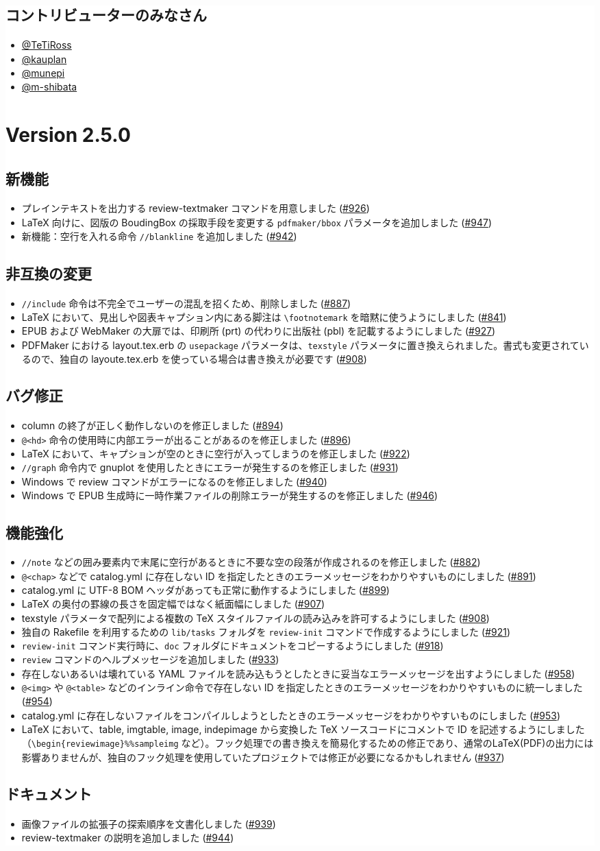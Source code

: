 ## コントリビューターのみなさん
* [@TeTiRoss](https://github.com/TeTiRoss)
* [@kauplan](https://github.com/kauplan)
* [@munepi](https://github.com/munepi)
* [@m-shibata](https://github.com/m-shibata)

[#635]: https://github.com/kmuto/review/issues/635
[#655]: https://github.com/kmuto/review/issues/655
[#743]: https://github.com/kmuto/review/issues/743
[#792]: https://github.com/kmuto/review/issues/792
[#808]: https://github.com/kmuto/review/issues/808
[#812]: https://github.com/kmuto/review/issues/812
[#829]: https://github.com/kmuto/review/issues/829
[#848]: https://github.com/kmuto/review/issues/848
[#879]: https://github.com/kmuto/review/issues/879
[#881]: https://github.com/kmuto/review/issues/881
[#916]: https://github.com/kmuto/review/issues/916
[#920]: https://github.com/kmuto/review/issues/920
[#938]: https://github.com/kmuto/review/issues/938
[#935]: https://github.com/kmuto/review/issues/935
[#943]: https://github.com/kmuto/review/issues/943
[#950]: https://github.com/kmuto/review/issues/950
[#957]: https://github.com/kmuto/review/issues/957
[#962]: https://github.com/kmuto/review/issues/962
[#968]: https://github.com/kmuto/review/issues/968
[#975]: https://github.com/kmuto/review/issues/975
[#993]: https://github.com/kmuto/review/issues/993
[#1001]: https://github.com/kmuto/review/pull/1001
[#1002]: https://github.com/kmuto/review/issues/1002
[#1006]: https://github.com/kmuto/review/issues/1006
[#1007]: https://github.com/kmuto/review/issues/1007
[#1008]: https://github.com/kmuto/review/pull/1008
[#1010]: https://github.com/kmuto/review/pull/1010
[#1016]: https://github.com/kmuto/review/issues/1016
[#1022]: https://github.com/kmuto/review/issues/1022
[#1027]: https://github.com/kmuto/review/issues/1027
[#1029]: https://github.com/kmuto/review/issues/1029
[#1036]: https://github.com/kmuto/review/issues/1036
[#1040]: https://github.com/kmuto/review/issues/1040
[#1045]: https://github.com/kmuto/review/issues/1045
[#1046]: https://github.com/kmuto/review/issues/1046
[#1059]: https://github.com/kmuto/review/issues/1059
[#1060]: https://github.com/kmuto/review/issues/1060
[#1063]: https://github.com/kmuto/review/issues/1063

# Version 2.5.0

## 新機能
* プレインテキストを出力する review-textmaker コマンドを用意しました ([#926])
* LaTeX 向けに、図版の BoudingBox の採取手段を変更する `pdfmaker/bbox` パラメータを追加しました ([#947])
* 新機能：空行を入れる命令 `//blankline` を追加しました ([#942])

## 非互換の変更
* `//include` 命令は不完全でユーザーの混乱を招くため、削除しました ([#887])
* LaTeX において、見出しや図表キャプション内にある脚注は `\footnotemark` を暗黙に使うようにしました ([#841])
* EPUB および WebMaker の大扉では、印刷所 (prt) の代わりに出版社 (pbl) を記載するようにしました ([#927])
* PDFMaker における layout.tex.erb の `usepackage` パラメータは、`texstyle` パラメータに置き換えられました。書式も変更されているので、独自の layoute.tex.erb を使っている場合は書き換えが必要です ([#908])

## バグ修正
* column の終了が正しく動作しないのを修正しました ([#894])
* `@<hd>` 命令の使用時に内部エラーが出ることがあるのを修正しました ([#896])
* LaTeX において、キャプションが空のときに空行が入ってしまうのを修正しました ([#922])
* `//graph` 命令内で gnuplot を使用したときにエラーが発生するのを修正しました ([#931])
* Windows で review コマンドがエラーになるのを修正しました ([#940])
* Windows で EPUB 生成時に一時作業ファイルの削除エラーが発生するのを修正しました ([#946])

## 機能強化
* `//note` などの囲み要素内で末尾に空行があるときに不要な空の段落が作成されるのを修正しました ([#882])
* `@<chap>` などで catalog.yml に存在しない ID を指定したときのエラーメッセージをわかりやすいものにしました ([#891])
* catalog.yml に UTF-8 BOM ヘッダがあっても正常に動作するようにしました ([#899])
* LaTeX の奥付の罫線の長さを固定幅ではなく紙面幅にしました ([#907])
* texstyle パラメータで配列による複数の TeX スタイルファイルの読み込みを許可するようにしました ([#908])
* 独自の Rakefile を利用するための `lib/tasks` フォルダを `review-init` コマンドで作成するようにしました ([#921])
* `review-init` コマンド実行時に、`doc` フォルダにドキュメントをコピーするようにしました ([#918])
* `review` コマンドのヘルプメッセージを追加しました ([#933])
* 存在しないあるいは壊れている YAML ファイルを読み込もうとしたときに妥当なエラーメッセージを出すようにしました ([#958])
* `@<img>` や `@<table>` などのインライン命令で存在しない ID を指定したときのエラーメッセージをわかりやすいものに統一しました ([#954])
* catalog.yml に存在しないファイルをコンパイルしようとしたときのエラーメッセージをわかりやすいものにしました ([#953])
* LaTeX において、table, imgtable, image, indepimage から変換した TeX ソースコードにコメントで ID を記述するようにしました（`\begin{reviewimage}%%sampleimg` など）。フック処理での書き換えを簡易化するための修正であり、通常のLaTeX(PDF)の出力には影響ありませんが、独自のフック処理を使用していたプロジェクトでは修正が必要になるかもしれません ([#937])

## ドキュメント
* 画像ファイルの拡張子の探索順序を文書化しました ([#939])
* review-textmaker の説明を追加しました ([#944])


[#1671]: https://github.com/kmuto/review/issues/1671
[#1670]: https://github.com/kmuto/review/pull/1670
[#1669]: https://github.com/kmuto/review/pull/1669
[#1666]: https://github.com/kmuto/review/issues/1666
[#1664]: https://github.com/kmuto/review/pull/1664
[#1663]: https://github.com/kmuto/review/pull/1663
[#1662]: https://github.com/kmuto/review/issues/1662
[#1660]: https://github.com/kmuto/review/issues/1660
[#1659]: https://github.com/kmuto/review/pull/1659
[#1658]: https://github.com/kmuto/review/pull/1658
[#1656]: https://github.com/kmuto/review/pull/1656
[#1655]: https://github.com/kmuto/review/pull/1655
[#1654]: https://github.com/kmuto/review/pull/1654
[#1653]: https://github.com/kmuto/review/pull/1653
[#1652]: https://github.com/kmuto/review/pull/1652
[#1650]: https://github.com/kmuto/review/pull/1650
[#1649]: https://github.com/kmuto/review/pull/1649
[#1648]: https://github.com/kmuto/review/pull/1648
[#1647]: https://github.com/kmuto/review/pull/1647
[#1646]: https://github.com/kmuto/review/pull/1646
[#1644]: https://github.com/kmuto/review/issues/1644
[#1643]: https://github.com/kmuto/review/pull/1643
[#1642]: https://github.com/kmuto/review/pull/1642
[#1641]: https://github.com/kmuto/review/pull/1641
[#1640]: https://github.com/kmuto/review/pull/1640
[#1639]: https://github.com/kmuto/review/pull/1639
[#1638]: https://github.com/kmuto/review/pull/1638
[#1637]: https://github.com/kmuto/review/pull/1637
[#1636]: https://github.com/kmuto/review/pull/1636
[#1635]: https://github.com/kmuto/review/pull/1635
[#1633]: https://github.com/kmuto/review/issues/1633
[#1632]: https://github.com/kmuto/review/issues/1632
[#1630]: https://github.com/kmuto/review/issues/1630
[#1629]: https://github.com/kmuto/review/pull/1629
[#1626]: https://github.com/kmuto/review/pull/1626
[#1623]: https://github.com/kmuto/review/issues/1623
[#1622]: https://github.com/kmuto/review/pull/1622
[#1619]: https://github.com/kmuto/review/issues/1619
[#1618]: https://github.com/kmuto/review/pull/1618
[#1617]: https://github.com/kmuto/review/pull/1617
[#1614]: https://github.com/kmuto/review/pull/1614
[#1613]: https://github.com/kmuto/review/pull/1613
[#1611]: https://github.com/kmuto/review/issues/1611
[#1610]: https://github.com/kmuto/review/pull/1610
[#1607]: https://github.com/kmuto/review/issues/1607
[#1606]: https://github.com/kmuto/review/issues/1606
[#1605]: https://github.com/kmuto/review/issues/1605
[#1604]: https://github.com/kmuto/review/issues/1604
[#1602]: https://github.com/kmuto/review/pull/1602
[#1598]: https://github.com/kmuto/review/pull/1598
[#1596]: https://github.com/kmuto/review/issues/1596
[#1594]: https://github.com/kmuto/review/pull/1594
[#1593]: https://github.com/kmuto/review/pull/1593
[#1591]: https://github.com/kmuto/review/issues/1591
[#1587]: https://github.com/kmuto/review/issues/1587
[#1575]: https://github.com/kmuto/review/issues/1575
[#1384]: https://github.com/kmuto/review/pull/1384
[#1393]: https://github.com/kmuto/review/issues/1393
[#1397]: https://github.com/kmuto/review/issues/1397
[#1483]: https://github.com/kmuto/review/issues/1483
[#1497]: https://github.com/kmuto/review/pull/1497
[#1511]: https://github.com/kmuto/review/pull/1511
[#1517]: https://github.com/kmuto/review/issues/1517
[#1520]: https://github.com/kmuto/review/pull/1520
[#1521]: https://github.com/kmuto/review/pull/1521
[#1522]: https://github.com/kmuto/review/pull/1522
[#1523]: https://github.com/kmuto/review/pull/1523
[#1526]: https://github.com/kmuto/review/pull/1526
[#1527]: https://github.com/kmuto/review/pull/1527
[#1528]: https://github.com/kmuto/review/pull/1528
[#1529]: https://github.com/kmuto/review/issues/1529
[#1530]: https://github.com/kmuto/review/issues/1530
[#1533]: https://github.com/kmuto/review/issues/1533
[#1534]: https://github.com/kmuto/review/issues/1534
[#1536]: https://github.com/kmuto/review/pull/1536
[#1538]: https://github.com/kmuto/review/pull/1538
[#1541]: https://github.com/kmuto/review/pull/1541
[#1543]: https://github.com/kmuto/review/pull/1543
[#1544]: https://github.com/kmuto/review/issues/1544
[#1545]: https://github.com/kmuto/review/issues/1545
[#1548]: https://github.com/kmuto/review/pull/1548
[#1549]: https://github.com/kmuto/review/pull/1549
[#1550]: https://github.com/kmuto/review/pull/1550
[#1551]: https://github.com/kmuto/review/pull/1551
[#1552]: https://github.com/kmuto/review/pull/1552
[#1558]: https://github.com/kmuto/review/pull/1558
[#1559]: https://github.com/kmuto/review/issues/1559
[#1560]: https://github.com/kmuto/review/pull/1560
[#1562]: https://github.com/kmuto/review/pull/1562
[#1563]: https://github.com/kmuto/review/pull/1563
[#1564]: https://github.com/kmuto/review/pull/1564
[#1569]: https://github.com/kmuto/review/pull/1569
[#1572]: https://github.com/kmuto/review/pull/1572
[#1573]: https://github.com/kmuto/review/pull/1573
[#1574]: https://github.com/kmuto/review/issues/1574
[#1584]: https://github.com/kmuto/review/pull/1584
[#1320]: https://github.com/kmuto/review/issues/1320
[#1485]: https://github.com/kmuto/review/issues/1485
[#1488]: https://github.com/kmuto/review/issues/1488
[#1490]: https://github.com/kmuto/review/pull/1490
[#1499]: https://github.com/kmuto/review/issues/1499
[#1501]: https://github.com/kmuto/review/pull/1501
[#1504]: https://github.com/kmuto/review/pull/1504
[#1505]: https://github.com/kmuto/review/issues/1505
[#1163]: https://github.com/kmuto/review/issues/1163
[#1412]: https://github.com/kmuto/review/pull/1412
[#1414]: https://github.com/kmuto/review/issues/1414
[#1416]: https://github.com/kmuto/review/issues/1416
[#1418]: https://github.com/kmuto/review/issues/1418
[#1420]: https://github.com/kmuto/review/issues/1420
[#1421]: https://github.com/kmuto/review/issues/1421
[#1424]: https://github.com/kmuto/review/pull/1424
[#1425]: https://github.com/kmuto/review/pull/1425
[#1426]: https://github.com/kmuto/review/pull/1426
[#1427]: https://github.com/kmuto/review/pull/1427
[#1428]: https://github.com/kmuto/review/pull/1428
[#1429]: https://github.com/kmuto/review/pull/1429
[#1430]: https://github.com/kmuto/review/pull/1430
[#1431]: https://github.com/kmuto/review/pull/1431
[#1432]: https://github.com/kmuto/review/issues/1432
[#1433]: https://github.com/kmuto/review/pull/1433
[#1436]: https://github.com/kmuto/review/pull/1436
[#1437]: https://github.com/kmuto/review/issues/1437
[#1438]: https://github.com/kmuto/review/pull/1438
[#1439]: https://github.com/kmuto/review/pull/1439
[#1442]: https://github.com/kmuto/review/issues/1442
[#1443]: https://github.com/kmuto/review/pull/1443
[#1445]: https://github.com/kmuto/review/pull/1445
[#1446]: https://github.com/kmuto/review/pull/1446
[#1447]: https://github.com/kmuto/review/issues/1447
[#1448]: https://github.com/kmuto/review/pull/1448
[#1449]: https://github.com/kmuto/review/pull/1449
[#1453]: https://github.com/kmuto/review/pull/1453
[#1455]: https://github.com/kmuto/review/pull/1455
[#1456]: https://github.com/kmuto/review/pull/1456
[#1457]: https://github.com/kmuto/review/pull/1457
[#1458]: https://github.com/kmuto/review/pull/1458
[#1459]: https://github.com/kmuto/review/pull/1459
[#1461]: https://github.com/kmuto/review/issues/1461
[#1462]: https://github.com/kmuto/review/issues/1462
[#1465]: https://github.com/kmuto/review/pull/1465
[#1466]: https://github.com/kmuto/review/pull/1466
[#1467]: https://github.com/kmuto/review/pull/1467
[#1468]: https://github.com/kmuto/review/pull/1468
[#1469]: https://github.com/kmuto/review/issues/1469
[#1474]: https://github.com/kmuto/review/issues/1474
[#1476]: https://github.com/kmuto/review/issues/1476
[#1478]: https://github.com/kmuto/review/issues/1478
[#1484]: https://github.com/kmuto/review/pull/1484
[#1337]: https://github.com/kmuto/review/issues/1337
[#1338]: https://github.com/kmuto/review/issues/1338
[#1340]: https://github.com/kmuto/review/issues/1340
[#1341]: https://github.com/kmuto/review/issues/1341
[#1348]: https://github.com/kmuto/review/issues/1348
[#1350]: https://github.com/kmuto/review/issues/1350
[#1353]: https://github.com/kmuto/review/pull/1353
[#1354]: https://github.com/kmuto/review/pull/1354
[#1356]: https://github.com/kmuto/review/pull/1356
[#1359]: https://github.com/kmuto/review/pull/1359
[#1360]: https://github.com/kmuto/review/pull/1360
[#1362]: https://github.com/kmuto/review/pull/1362
[#1363]: https://github.com/kmuto/review/issues/1363
[#1365]: https://github.com/kmuto/review/pull/1365
[#1367]: https://github.com/kmuto/review/issues/1367
[#1368]: https://github.com/kmuto/review/issues/1368
[#1371]: https://github.com/kmuto/review/pull/1371
[#1372]: https://github.com/kmuto/review/pull/1372
[#1373]: https://github.com/kmuto/review/pull/1373
[#1374]: https://github.com/kmuto/review/pull/1374
[#1375]: https://github.com/kmuto/review/pull/1375
[#1378]: https://github.com/kmuto/review/pull/1378
[#1379]: https://github.com/kmuto/review/issues/1379
[#1381]: https://github.com/kmuto/review/issues/1381
[#1383]: https://github.com/kmuto/review/issues/1383
[#1385]: https://github.com/kmuto/review/issues/1385
[#1386]: https://github.com/kmuto/review/pull/1386
[#1388]: https://github.com/kmuto/review/pull/1388
[#1389]: https://github.com/kmuto/review/pull/1389
[#1390]: https://github.com/kmuto/review/pull/1390
[#1391]: https://github.com/kmuto/review/pull/1391
[#1392]: https://github.com/kmuto/review/issues/1392
[#1395]: https://github.com/kmuto/review/issues/1395
[#1398]: https://github.com/kmuto/review/issues/1398
[#1401]: https://github.com/kmuto/review/pull/1401
[#1402]: https://github.com/kmuto/review/pull/1402
[#1403]: https://github.com/kmuto/review/pull/1403
[#1404]: https://github.com/kmuto/review/pull/1404
[#1405]: https://github.com/kmuto/review/pull/1405
[#1407]: https://github.com/kmuto/review/pull/1407
[#1011]: https://github.com/kmuto/review/issues/1011
[#1220]: https://github.com/kmuto/review/issues/1220
[#1275]: https://github.com/kmuto/review/pull/1275
[#1280]: https://github.com/kmuto/review/pull/1280
[#1281]: https://github.com/kmuto/review/issues/1281
[#1283]: https://github.com/kmuto/review/pull/1283
[#1284]: https://github.com/kmuto/review/issues/1284
[#1286]: https://github.com/kmuto/review/pull/1286
[#1288]: https://github.com/kmuto/review/issues/1288
[#1293]: https://github.com/kmuto/review/pull/1293
[#1294]: https://github.com/kmuto/review/issues/1294
[#1297]: https://github.com/kmuto/review/pull/1297
[#1298]: https://github.com/kmuto/review/pull/1298
[#1299]: https://github.com/kmuto/review/pull/1299
[#1300]: https://github.com/kmuto/review/pull/1300
[#1301]: https://github.com/kmuto/review/pull/1301
[#1303]: https://github.com/kmuto/review/pull/1303
[#1304]: https://github.com/kmuto/review/pull/1304
[#1305]: https://github.com/kmuto/review/pull/1305
[#1308]: https://github.com/kmuto/review/pull/1308
[#1309]: https://github.com/kmuto/review/issues/1309
[#1312]: https://github.com/kmuto/review/issues/1312
[#1313]: https://github.com/kmuto/review/issues/1313
[#1317]: https://github.com/kmuto/review/pull/1317
[#1318]: https://github.com/kmuto/review/issues/1318
[#1325]: https://github.com/kmuto/review/issues/1325
[#1327]: https://github.com/kmuto/review/issues/1327
[#1328]: https://github.com/kmuto/review/pull/1328
[#1336]: https://github.com/kmuto/review/pull/1336
[#1224]: https://github.com/kmuto/review/issues/1224
[#1225]: https://github.com/kmuto/review/pull/1225
[#1226]: https://github.com/kmuto/review/pull/1226
[#1229]: https://github.com/kmuto/review/pull/1229
[#1231]: https://github.com/kmuto/review/issues/1231
[#1233]: https://github.com/kmuto/review/issues/1233
[#1235]: https://github.com/kmuto/review/issues/1235
[#1239]: https://github.com/kmuto/review/pull/1239
[#1240]: https://github.com/kmuto/review/pull/1240
[#1242]: https://github.com/kmuto/review/pull/1242
[#1243]: https://github.com/kmuto/review/issues/1243
[#1247]: https://github.com/kmuto/review/issues/1247
[#1250]: https://github.com/kmuto/review/pull/1250
[#1252]: https://github.com/kmuto/review/issues/1252
[#1254]: https://github.com/kmuto/review/issues/1254
[#1257]: https://github.com/kmuto/review/issues/1257
[#1258]: https://github.com/kmuto/review/issues/1258
[#1262]: https://github.com/kmuto/review/issues/1262
[#1264]: https://github.com/kmuto/review/issues/1264
[#1267]: https://github.com/kmuto/review/issues/1267
[#1268]: https://github.com/kmuto/review/issues/1268
[#1273]: https://github.com/kmuto/review/issues/1273
[#1217]: https://github.com/kmuto/review/pull/1217
[#1151]: https://github.com/kmuto/review/issues/1151
[#1152]: https://github.com/kmuto/review/issues/1152
[#1158]: https://github.com/kmuto/review/issues/1158
[#1171]: https://github.com/kmuto/review/issues/1171
[#1175]: https://github.com/kmuto/review/pull/1175
[#1177]: https://github.com/kmuto/review/pull/1177
[#1181]: https://github.com/kmuto/review/issues/1181
[#1182]: https://github.com/kmuto/review/pull/1182
[#1183]: https://github.com/kmuto/review/issues/1183
[#1188]: https://github.com/kmuto/review/pull/1188
[#1189]: https://github.com/kmuto/review/pull/1189
[#1190]: https://github.com/kmuto/review/pull/1190
[#1191]: https://github.com/kmuto/review/pull/1191
[#1195]: https://github.com/kmuto/review/issues/1195
[#1198]: https://github.com/kmuto/review/pull/1198
[#1199]: https://github.com/kmuto/review/pull/1199
[#1201]: https://github.com/kmuto/review/pull/1201
[#1202]: https://github.com/kmuto/review/pull/1202
[#1203]: https://github.com/kmuto/review/pull/1203
[#1204]: https://github.com/kmuto/review/pull/1204
[#1206]: https://github.com/kmuto/review/issues/1206
[#1208]: https://github.com/kmuto/review/pull/1208
[#1210]: https://github.com/kmuto/review/issues/1210
[#1144]: https://github.com/kmuto/review/issues/1144
[#1146]: https://github.com/kmuto/review/issues/1146
[#1147]: https://github.com/kmuto/review/issues/1147
[#1156]: https://github.com/kmuto/review/issues/1156
[#1160]: https://github.com/kmuto/review/issues/1160
[#1167]: https://github.com/kmuto/review/issues/1167
[#868]: https://github.com/kmuto/review/issues/868
[#912]: https://github.com/kmuto/review/issues/912
[#1032]: https://github.com/kmuto/review/issues/1032
[#1064]: https://github.com/kmuto/review/issues/1064
[#1090]: https://github.com/kmuto/review/issues/1090
[#1093]: https://github.com/kmuto/review/issues/1093
[#1111]: https://github.com/kmuto/review/pull/1111
[#1112]: https://github.com/kmuto/review/pull/1112
[#1114]: https://github.com/kmuto/review/pull/1114
[#1115]: https://github.com/kmuto/review/issues/1115
[#1116]: https://github.com/kmuto/review/pull/1116
[#1117]: https://github.com/kmuto/review/pull/1117
[#1121]: https://github.com/kmuto/review/pull/1121
[#1128]: https://github.com/kmuto/review/issues/1128
[#1129]: https://github.com/kmuto/review/pull/1129
[#1136]: https://github.com/kmuto/review/issues/1136
[#1138]: https://github.com/kmuto/review/issues/1138
[#886]: https://github.com/kmuto/review/issues/886
[#912]: https://github.com/kmuto/review/issues/912
[#1032]: https://github.com/kmuto/review/issues/1032
[#1065]: https://github.com/kmuto/review/pull/1065
[#1073]: https://github.com/kmuto/review/issues/1073
[#1077]: https://github.com/kmuto/review/pull/1077
[#1079]: https://github.com/kmuto/review/pull/1079
[#1080]: https://github.com/kmuto/review/issues/1080
[#1081]: https://github.com/kmuto/review/pull/1081
[#1083]: https://github.com/kmuto/review/issues/1083
[#1084]: https://github.com/kmuto/review/pull/1084
[#1086]: https://github.com/kmuto/review/issues/1086
[#1091]: https://github.com/kmuto/review/pull/1091
[#1094]: https://github.com/kmuto/review/pull/1094
[#1095]: https://github.com/kmuto/review/pull/1095
[#1097]: https://github.com/kmuto/review/pull/1097
[#1098]: https://github.com/kmuto/review/pull/1098
[#1103]: https://github.com/kmuto/review/pull/1103
[#841]: https://github.com/kmuto/review/issues/841
[#882]: https://github.com/kmuto/review/issues/882
[#887]: https://github.com/kmuto/review/issues/887
[#891]: https://github.com/kmuto/review/issues/891
[#894]: https://github.com/kmuto/review/pull/894
[#896]: https://github.com/kmuto/review/issues/896
[#899]: https://github.com/kmuto/review/issues/899
[#907]: https://github.com/kmuto/review/pull/907
[#908]: https://github.com/kmuto/review/pull/908
[#918]: https://github.com/kmuto/review/issues/918
[#921]: https://github.com/kmuto/review/issues/921
[#922]: https://github.com/kmuto/review/pull/922
[#926]: https://github.com/kmuto/review/issues/926
[#927]: https://github.com/kmuto/review/pull/927
[#931]: https://github.com/kmuto/review/pull/931
[#933]: https://github.com/kmuto/review/issues/933
[#937]: https://github.com/kmuto/review/pull/937
[#939]: https://github.com/kmuto/review/pull/939
[#940]: https://github.com/kmuto/review/issues/940
[#942]: https://github.com/kmuto/review/issues/942
[#944]: https://github.com/kmuto/review/pull/944
[#946]: https://github.com/kmuto/review/issues/946
[#947]: https://github.com/kmuto/review/pull/947
[#953]: https://github.com/kmuto/review/issues/953
[#954]: https://github.com/kmuto/review/issues/954
[#958]: https://github.com/kmuto/review/issues/958
[#121]: https://github.com/kmuto/review/issues/121
[#705]: https://github.com/kmuto/review/issues/705
[#800]: https://github.com/kmuto/review/pull/800
[#802]: https://github.com/kmuto/review/issues/802
[#803]: https://github.com/kmuto/review/issues/803
[#805]: https://github.com/kmuto/review/pull/805
[#815]: https://github.com/kmuto/review/pull/815
[#817]: https://github.com/kmuto/review/pull/817
[#819]: https://github.com/kmuto/review/issues/819
[#823]: https://github.com/kmuto/review/issues/823
[#824]: https://github.com/kmuto/review/issues/824
[#828]: https://github.com/kmuto/review/pull/828
[#830]: https://github.com/kmuto/review/pull/830
[#831]: https://github.com/kmuto/review/pull/831
[#833]: https://github.com/kmuto/review/pull/833
[#834]: https://github.com/kmuto/review/issues/834
[#836]: https://github.com/kmuto/review/issues/836
[#840]: https://github.com/kmuto/review/pull/840
[#843]: https://github.com/kmuto/review/issues/843
[#837]: https://github.com/kmuto/review/issues/837
[#846]: https://github.com/kmuto/review/issues/846
[#847]: https://github.com/kmuto/review/pull/847
[#852]: https://github.com/kmuto/review/issues/852
[#856]: https://github.com/kmuto/review/issues/856
[#862]: https://github.com/kmuto/review/pull/862
[#867]: https://github.com/kmuto/review/issues/867
[#872]: https://github.com/kmuto/review/issues/872
[#876]: https://github.com/kmuto/review/issues/876
[#765]: https://github.com/kmuto/review/issues/765
[#766]: https://github.com/kmuto/review/issues/766
[#767]: https://github.com/kmuto/review/issues/767
[#770]: https://github.com/kmuto/review/issues/770
[#771]: https://github.com/kmuto/review/issues/771
[#773]: https://github.com/kmuto/review/issues/773
[#774]: https://github.com/kmuto/review/issues/774
[#776]: https://github.com/kmuto/review/issues/776
[#777]: https://github.com/kmuto/review/issues/777
[#778]: https://github.com/kmuto/review/issues/778
[#779]: https://github.com/kmuto/review/issues/779
[#780]: https://github.com/kmuto/review/issues/780
[#782]: https://github.com/kmuto/review/issues/782
[#784]: https://github.com/kmuto/review/issues/784
[#785]: https://github.com/kmuto/review/issues/785
[#787]: https://github.com/kmuto/review/issues/787
[#788]: https://github.com/kmuto/review/issues/788
[#794]: https://github.com/kmuto/review/issues/794
[#795]: https://github.com/kmuto/review/issues/795
[#261]: https://github.com/kmuto/review/issues/261
[#360]: https://github.com/kmuto/review/issues/360
[#660]: https://github.com/kmuto/review/issues/660
[#667]: https://github.com/kmuto/review/issues/667
[#669]: https://github.com/kmuto/review/issues/669
[#681]: https://github.com/kmuto/review/issues/681
[#682]: https://github.com/kmuto/review/issues/682
[#683]: https://github.com/kmuto/review/issues/683
[#684]: https://github.com/kmuto/review/issues/684
[#685]: https://github.com/kmuto/review/issues/685
[#686]: https://github.com/kmuto/review/issues/686
[#688]: https://github.com/kmuto/review/issues/688
[#693]: https://github.com/kmuto/review/issues/693
[#696]: https://github.com/kmuto/review/issues/696
[#697]: https://github.com/kmuto/review/issues/697
[#706]: https://github.com/kmuto/review/issues/706
[#708]: https://github.com/kmuto/review/issues/708
[#710]: https://github.com/kmuto/review/issues/710
[#711]: https://github.com/kmuto/review/issues/711
[#712]: https://github.com/kmuto/review/issues/712
[#713]: https://github.com/kmuto/review/issues/713
[#714]: https://github.com/kmuto/review/issues/714
[#716]: https://github.com/kmuto/review/issues/716
[#717]: https://github.com/kmuto/review/issues/717
[#718]: https://github.com/kmuto/review/issues/718
[#719]: https://github.com/kmuto/review/issues/719
[#720]: https://github.com/kmuto/review/issues/720
[#723]: https://github.com/kmuto/review/issues/723
[#724]: https://github.com/kmuto/review/issues/724
[#726]: https://github.com/kmuto/review/issues/726
[#727]: https://github.com/kmuto/review/issues/727
[#729]: https://github.com/kmuto/review/issues/729
[#730]: https://github.com/kmuto/review/issues/730
[#731]: https://github.com/kmuto/review/issues/731
[#733]: https://github.com/kmuto/review/issues/733
[#738]: https://github.com/kmuto/review/issues/738
[#740]: https://github.com/kmuto/review/issues/740
[#742]: https://github.com/kmuto/review/issues/742
[#745]: https://github.com/kmuto/review/issues/745
[#747]: https://github.com/kmuto/review/issues/747
[#751]: https://github.com/kmuto/review/issues/751
[#753]: https://github.com/kmuto/review/issues/753
[#756]: https://github.com/kmuto/review/issues/756
[#757]: https://github.com/kmuto/review/issues/757
[#758]: https://github.com/kmuto/review/issues/758
[#759]: https://github.com/kmuto/review/issues/759
[#761]: https://github.com/kmuto/review/issues/761
[#763]: https://github.com/kmuto/review/issues/763
[#675]: https://github.com/kmuto/review/issues/675
[#671]: https://github.com/kmuto/review/issues/671
[#666]: https://github.com/kmuto/review/issues/666
[#663]: https://github.com/kmuto/review/issues/663
[#662]: https://github.com/kmuto/review/issues/662
[#653]: https://github.com/kmuto/review/issues/653
[#650]: https://github.com/kmuto/review/issues/650
[#648]: https://github.com/kmuto/review/issues/648
[#645]: https://github.com/kmuto/review/issues/645
[#642]: https://github.com/kmuto/review/issues/642
[#641]: https://github.com/kmuto/review/issues/641
[#640]: https://github.com/kmuto/review/issues/640
[#638]: https://github.com/kmuto/review/issues/638
[#636]: https://github.com/kmuto/review/issues/636
[#634]: https://github.com/kmuto/review/issues/634
[#633]: https://github.com/kmuto/review/issues/633
[#632]: https://github.com/kmuto/review/issues/632
[#630]: https://github.com/kmuto/review/issues/630
[#629]: https://github.com/kmuto/review/issues/629
[#628]: https://github.com/kmuto/review/issues/628
[#627]: https://github.com/kmuto/review/issues/627
[#626]: https://github.com/kmuto/review/issues/626
[#625]: https://github.com/kmuto/review/issues/625
[#618]: https://github.com/kmuto/review/issues/618
[#617]: https://github.com/kmuto/review/issues/617